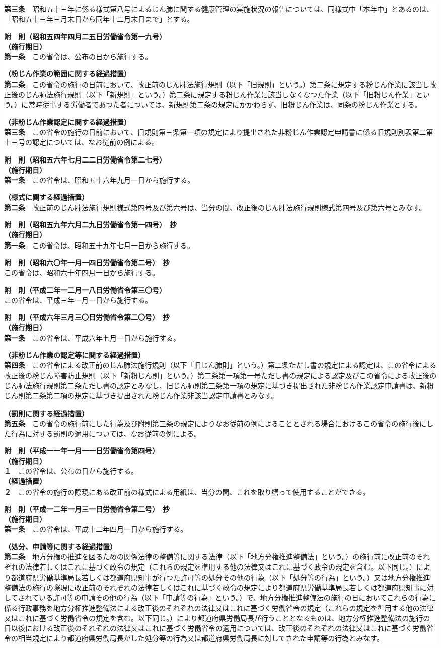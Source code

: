 **第三条**　昭和五十三年に係る様式第八号によるじん肺に関する健康管理の実施状況の報告については、同様式中「本年中」とあるのは、「昭和五十三年三月末日から同年十二月末日まで」とする。  
  
**附　則（昭和五四年四月二五日労働省令第一九号）**  
**（施行期日）**  
**第一条**　この省令は、公布の日から施行する。  
  
**（粉じん作業の範囲に関する経過措置）**  
**第二条**　この省令の施行の日前において、改正前のじん肺法施行規則（以下「旧規則」という。）第二条に規定する粉じん作業に該当し改正後のじん肺法施行規則（以下「新規則」という。）第二条に規定する粉じん作業に該当しなくなつた作業（以下「旧粉じん作業」という。）に常時従事する労働者であつた者については、新規則第二条の規定にかかわらず、旧粉じん作業は、同条の粉じん作業とする。  
  
**（非粉じん作業認定に関する経過措置）**  
**第三条**　この省令の施行の日前において、旧規則第三条第一項の規定により提出された非粉じん作業認定申請書に係る旧規則別表第二第十三号の認定については、なお従前の例による。  
  
**附　則（昭和五六年七月二二日労働省令第二七号）**  
**（施行期日）**  
**第一条**　この省令は、昭和五十六年九月一日から施行する。  
  
**（様式に関する経過措置）**  
**第二条**　改正前のじん肺法施行規則様式第四号及び第六号は、当分の間、改正後のじん肺法施行規則様式第四号及び第六号とみなす。  
  
**附　則（昭和五九年六月二九日労働省令第一四号）　抄**  
**（施行期日）**  
**第一条**　この省令は、昭和五十九年七月一日から施行する。  
  
**附　則（昭和六〇年一月一四日労働省令第二号）　抄**  
この省令は、昭和六十年四月一日から施行する。  
  
**附　則（平成二年一二月一八日労働省令第三〇号）**  
この省令は、平成三年一月一日から施行する。  
  
**附　則（平成六年三月三〇日労働省令第二〇号）　抄**  
**（施行期日）**  
**第一条**　この省令は、平成六年七月一日から施行する。  
  
**（非粉じん作業の認定等に関する経過措置）**  
**第四条**　この省令による改正前のじん肺法施行規則（以下「旧じん肺則」という。）第二条ただし書の規定による認定は、この省令による改正後の粉じん障害防止規則（以下「新粉じん則」という。）第二条第一項第一号ただし書の規定による認定及びこの省令による改正後のじん肺法施行規則第二条ただし書の認定とみなし、旧じん肺則第三条第一項の規定に基づき提出された非粉じん作業認定申請書は、新粉じん則第二条第二項の規定に基づき提出された粉じん作業非該当認定申請書とみなす。  
  
**（罰則に関する経過措置）**  
**第五条**　この省令の施行前にした行為及び附則第三条の規定によりなお従前の例によることとされる場合におけるこの省令の施行後にした行為に対する罰則の適用については、なお従前の例による。  
  
**附　則（平成一一年一月一一日労働省令第四号）**  
**（施行期日）**  
**１**　この省令は、公布の日から施行する。  
**（経過措置）**  
**２**　この省令の施行の際現にある改正前の様式による用紙は、当分の間、これを取り繕って使用することができる。  
  
**附　則（平成一二年一月三一日労働省令第二号）　抄**  
**（施行期日）**  
**第一条**　この省令は、平成十二年四月一日から施行する。  
  
**（処分、申請等に関する経過措置）**  
**第二条**　地方分権の推進を図るための関係法律の整備等に関する法律（以下「地方分権推進整備法」という。）の施行前に改正前のそれぞれの法律若しくはこれに基づく政令の規定（これらの規定を準用する他の法律又はこれに基づく政令の規定を含む。以下同じ。）により都道府県労働基準局長若しくは都道府県知事が行つた許可等の処分その他の行為（以下「処分等の行為」という。）又は地方分権推進整備法の施行の際現に改正前のそれぞれの法律若しくはこれに基づく政令の規定により都道府県労働基準局長若しくは都道府県知事に対してされている許可等の申請その他の行為（以下「申請等の行為」という。）で、地方分権推進整備法の施行の日においてこれらの行為に係る行政事務を地方分権推進整備法による改正後のそれぞれの法律又はこれに基づく労働省令の規定（これらの規定を準用する他の法律又はこれに基づく労働省令の規定を含む。以下同じ。）により都道府県労働局長が行うこととなるものは、地方分権推進整備法の施行の日以後における改正後のそれぞれの法律又はこれに基づく労働省令の適用については、改正後のそれぞれの法律又はこれに基づく労働省令の相当規定により都道府県労働局長がした処分等の行為又は都道府県労働局長に対してされた申請等の行為とみなす。  
  
